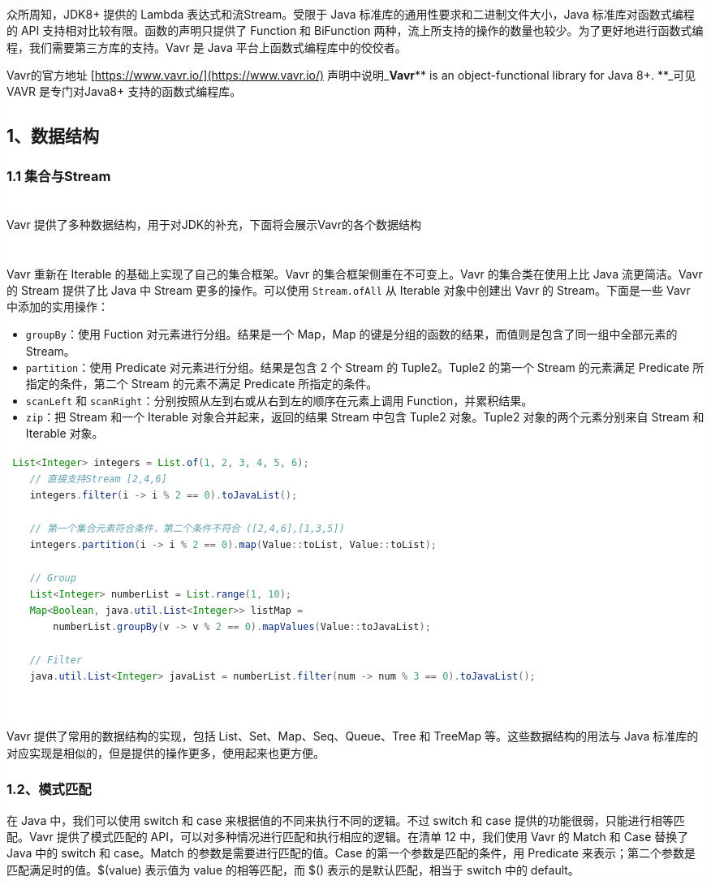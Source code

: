 众所周知，JDK8+ 提供的 Lambda 表达式和流Stream。受限于 Java 标准库的通用性要求和二进制文件大小，Java 标准库对函数式编程的 API 支持相对比较有限。函数的声明只提供了 Function 和 BiFunction 两种，流上所支持的操作的数量也较少。为了更好地进行函数式编程，我们需要第三方库的支持。Vavr 是 Java 平台上函数式编程库中的佼佼者。

Vavr的官方地址 [https://www.vavr.io/](https://www.vavr.io/) 声明中说明_**Vavr**** is an object-functional library for Java 8+. **_可见VAVR 是专门对Java8+ 支持的函数式编程库。

<a name="SPFjO"></a>
## 1、数据结构
<a name="IRFju"></a>
### 1.1 集合与Stream

<br />Vavr 提供了多种数据结构，用于对JDK的补充，下面将会展示Vavr的各个数据结构<br />
<br />
<br />Vavr 重新在 Iterable 的基础上实现了自己的集合框架。Vavr 的集合框架侧重在不可变上。Vavr 的集合类在使用上比 Java 流更简洁。Vavr 的 Stream 提供了比 Java 中 Stream 更多的操作。可以使用 `Stream.ofAll` 从 Iterable 对象中创建出 Vavr 的 Stream。下面是一些 Vavr 中添加的实用操作：<br />

- `groupBy`：使用 Fuction 对元素进行分组。结果是一个 Map，Map 的键是分组的函数的结果，而值则是包含了同一组中全部元素的 Stream。
- `partition`：使用 Predicate 对元素进行分组。结果是包含 2 个 Stream 的 Tuple2。Tuple2 的第一个 Stream 的元素满足 Predicate 所指定的条件，第二个 Stream 的元素不满足 Predicate 所指定的条件。
- `scanLeft` 和 `scanRight`：分别按照从左到右或从右到左的顺序在元素上调用 Function，并累积结果。
- `zip`：把 Stream 和一个 Iterable 对象合并起来，返回的结果 Stream 中包含 Tuple2 对象。Tuple2 对象的两个元素分别来自 Stream 和 Iterable 对象。



```java
 List<Integer> integers = List.of(1, 2, 3, 4, 5, 6);
    // 直接支持Stream [2,4,6]
    integers.filter(i -> i % 2 == 0).toJavaList();

    // 第一个集合元素符合条件，第二个条件不符合 ([2,4,6],[1,3,5])
    integers.partition(i -> i % 2 == 0).map(Value::toList, Value::toList);

    // Group
    List<Integer> numberList = List.range(1, 10);
    Map<Boolean, java.util.List<Integer>> listMap =
        numberList.groupBy(v -> v % 2 == 0).mapValues(Value::toJavaList);

    // Filter
    java.util.List<Integer> javaList = numberList.filter(num -> num % 3 == 0).toJavaList();
```

<br />
<br />Vavr 提供了常用的数据结构的实现，包括 List、Set、Map、Seq、Queue、Tree 和 TreeMap 等。这些数据结构的用法与 Java 标准库的对应实现是相似的，但是提供的操作更多，使用起来也更方便。

<a name="0e08e843"></a>
### 1.2、模式匹配
在 Java 中，我们可以使用 switch 和 case 来根据值的不同来执行不同的逻辑。不过 switch 和 case 提供的功能很弱，只能进行相等匹配。Vavr 提供了模式匹配的 API，可以对多种情况进行匹配和执行相应的逻辑。在清单 12 中，我们使用 Vavr 的 Match 和 Case 替换了 Java 中的 switch 和 case。Match 的参数是需要进行匹配的值。Case 的第一个参数是匹配的条件，用 Predicate 来表示；第二个参数是匹配满足时的值。$(value) 表示值为 value 的相等匹配，而 $() 表示的是默认匹配，相当于 switch 中的 default。<br />
